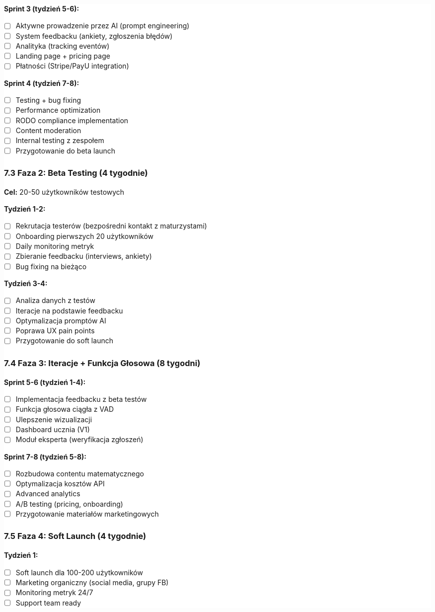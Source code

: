 **Sprint 3 (tydzień 5-6):**
- [ ] Aktywne prowadzenie przez AI (prompt engineering)
- [ ] System feedbacku (ankiety, zgłoszenia błędów)
- [ ] Analityka (tracking eventów)
- [ ] Landing page + pricing page
- [ ] Płatności (Stripe/PayU integration)

**Sprint 4 (tydzień 7-8):**
- [ ] Testing + bug fixing
- [ ] Performance optimization
- [ ] RODO compliance implementation
- [ ] Content moderation
- [ ] Internal testing z zespołem
- [ ] Przygotowanie do beta launch

### 7.3 Faza 2: Beta Testing (4 tygodnie)
**Cel:** 20-50 użytkowników testowych

**Tydzień 1-2:**
- [ ] Rekrutacja testerów (bezpośredni kontakt z maturzystami)
- [ ] Onboarding pierwszych 20 użytkowników
- [ ] Daily monitoring metryk
- [ ] Zbieranie feedbacku (interviews, ankiety)
- [ ] Bug fixing na bieżąco

**Tydzień 3-4:**
- [ ] Analiza danych z testów
- [ ] Iteracje na podstawie feedbacku
- [ ] Optymalizacja promptów AI
- [ ] Poprawa UX pain points
- [ ] Przygotowanie do soft launch

### 7.4 Faza 3: Iteracje + Funkcja Głosowa (8 tygodni)
**Sprint 5-6 (tydzień 1-4):**
- [ ] Implementacja feedbacku z beta testów
- [ ] Funkcja głosowa ciągła z VAD
- [ ] Ulepszenie wizualizacji
- [ ] Dashboard ucznia (V1)
- [ ] Moduł eksperta (weryfikacja zgłoszeń)

**Sprint 7-8 (tydzień 5-8):**
- [ ] Rozbudowa contentu matematycznego
- [ ] Optymalizacja kosztów API
- [ ] Advanced analytics
- [ ] A/B testing (pricing, onboarding)
- [ ] Przygotowanie materiałów marketingowych

### 7.5 Faza 4: Soft Launch (4 tygodnie)
**Tydzień 1:**
- [ ] Soft launch dla 100-200 użytkowników
- [ ] Marketing organiczny (social media, grupy FB)
- [ ] Monitoring metryk 24/7
- [ ] Support team ready
